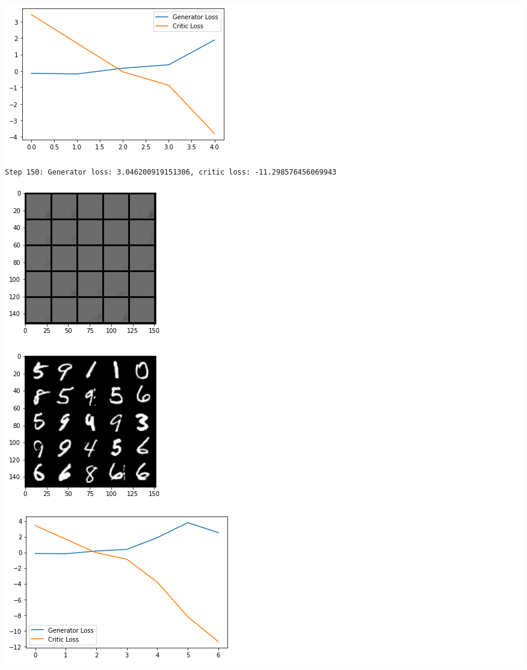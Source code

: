 ![png](output_26_8.png)


    Step 150: Generator loss: 3.046200919151306, critic loss: -11.298576456069943



![png](output_26_10.png)



![png](output_26_11.png)



![png](output_26_12.png)